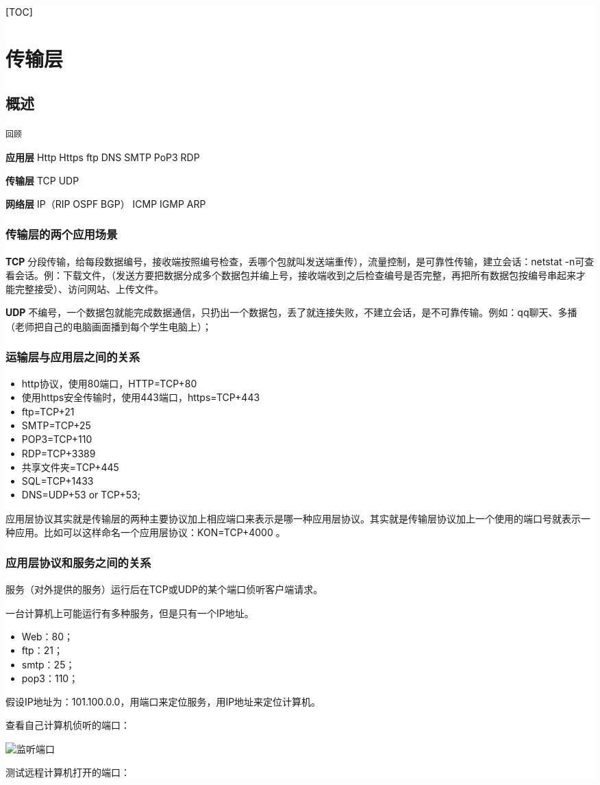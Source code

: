 [TOC]



# 传输层

## 概述

 	回顾

**应用层**  Http Https  ftp DNS SMTP PoP3 RDP

**传输层** 	TCP	UDP

**网络层**	IP（RIP OSPF	BGP） 	ICMP IGMP ARP

### 传输层的两个应用场景

**TCP**  分段传输，给每段数据编号，接收端按照编号检查，丢哪个包就叫发送端重传），流量控制，是可靠性传输，建立会话：netstat -n可查看会话。例：下载文件，（发送方要把数据分成多个数据包并编上号，接收端收到之后检查编号是否完整，再把所有数据包按编号串起来才能完整接受）、访问网站、上传文件。

**UDP** 不编号，一个数据包就能完成数据通信，只扔出一个数据包，丢了就连接失败，不建立会话，是不可靠传输。例如：qq聊天、多播（老师把自己的电脑画面播到每个学生电脑上）；

### 运输层与应用层之间的关系

- http协议，使用80端口，HTTP=TCP+80
- 使用https安全传输时，使用443端口，https=TCP+443
- ftp=TCP+21
- SMTP=TCP+25
- POP3=TCP+110
- RDP=TCP+3389
- 共享文件夹=TCP+445
- SQL=TCP+1433
- DNS=UDP+53 or TCP+53;

应用层协议其实就是传输层的两种主要协议加上相应端口来表示是哪一种应用层协议。其实就是传输层协议加上一个使用的端口号就表示一种应用。比如可以这样命名一个应用层协议：KON=TCP+4000 。

### 应用层协议和服务之间的关系

服务（对外提供的服务）运行后在TCP或UDP的某个端口侦听客户端请求。

一台计算机上可能运行有多种服务，但是只有一个IP地址。

- Web：80；
- ftp：21；
- smtp：25；
- pop3：110；

假设IP地址为：101.100.0.0，用端口来定位服务，用IP地址来定位计算机。

查看自己计算机侦听的端口：

![监听端口](https://gitee.com/Fan_Yu_Feng/blogImage/raw/master/img/监听端口.png)

测试远程计算机打开的端口：
